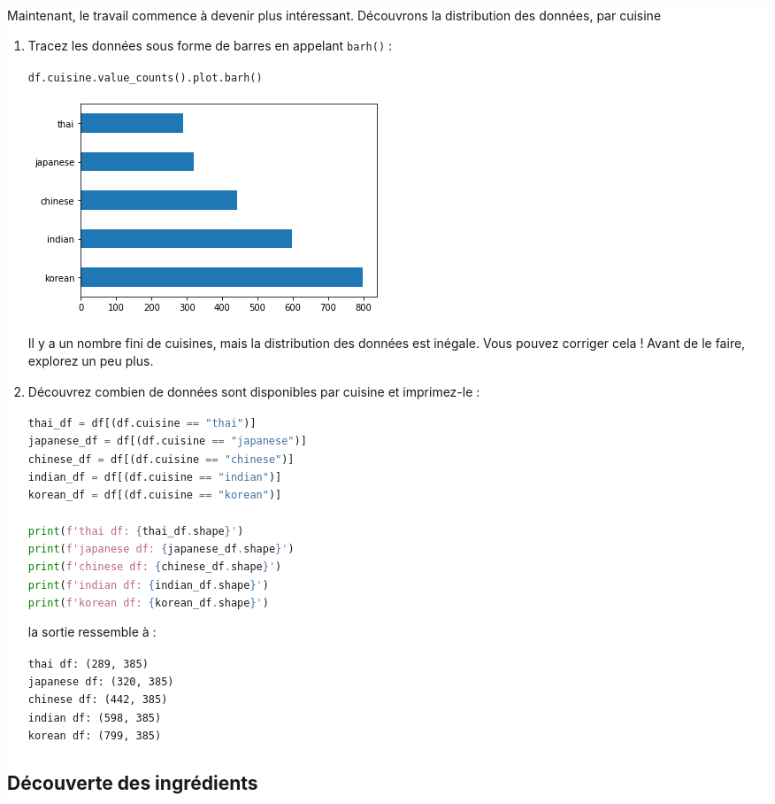 Maintenant, le travail commence à devenir plus intéressant. Découvrons la distribution des données, par cuisine 

1. Tracez les données sous forme de barres en appelant `barh()` :

    ```python
    df.cuisine.value_counts().plot.barh()
    ```

    ![distribution des données de cuisine](../../../../translated_images/cuisine-dist.d0cc2d551abe5c25f83d73a5f560927e4a061e9a4560bac1e97d35682ef3ca6d.fr.png)

    Il y a un nombre fini de cuisines, mais la distribution des données est inégale. Vous pouvez corriger cela ! Avant de le faire, explorez un peu plus. 

1. Découvrez combien de données sont disponibles par cuisine et imprimez-le :

    ```python
    thai_df = df[(df.cuisine == "thai")]
    japanese_df = df[(df.cuisine == "japanese")]
    chinese_df = df[(df.cuisine == "chinese")]
    indian_df = df[(df.cuisine == "indian")]
    korean_df = df[(df.cuisine == "korean")]
    
    print(f'thai df: {thai_df.shape}')
    print(f'japanese df: {japanese_df.shape}')
    print(f'chinese df: {chinese_df.shape}')
    print(f'indian df: {indian_df.shape}')
    print(f'korean df: {korean_df.shape}')
    ```

    la sortie ressemble à :

    ```output
    thai df: (289, 385)
    japanese df: (320, 385)
    chinese df: (442, 385)
    indian df: (598, 385)
    korean df: (799, 385)
    ```

## Découverte des ingrédients

